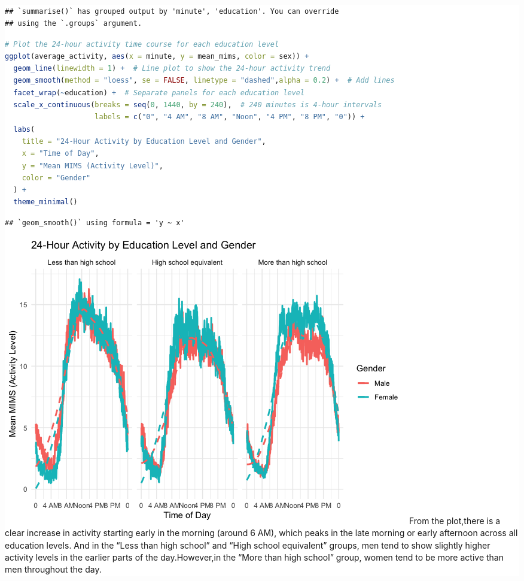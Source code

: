     ## `summarise()` has grouped output by 'minute', 'education'. You can override
    ## using the `.groups` argument.

``` r
# Plot the 24-hour activity time course for each education level
ggplot(average_activity, aes(x = minute, y = mean_mims, color = sex)) +
  geom_line(linewidth = 1) +  # Line plot to show the 24-hour activity trend
  geom_smooth(method = "loess", se = FALSE, linetype = "dashed",alpha = 0.2) +  # Add lines
  facet_wrap(~education) +  # Separate panels for each education level
  scale_x_continuous(breaks = seq(0, 1440, by = 240),  # 240 minutes is 4-hour intervals
                     labels = c("0", "4 AM", "8 AM", "Noon", "4 PM", "8 PM", "0")) +
  labs(
    title = "24-Hour Activity by Education Level and Gender",
    x = "Time of Day",
    y = "Mean MIMS (Activity Level)",
    color = "Gender"
  ) +
  theme_minimal()
```

    ## `geom_smooth()` using formula = 'y ~ x'

![](p8105_hw3_xq2241_files/figure-gfm/unnamed-chunk-10-1.png)
From the plot,there is a clear increase in activity starting early in
the morning (around 6 AM), which peaks in the late morning or early
afternoon across all education levels. And in the “Less than high
school” and “High school equivalent” groups, men tend to show slightly
higher activity levels in the earlier parts of the day.However,in the
“More than high school” group, women tend to be more active than men
throughout the day.
